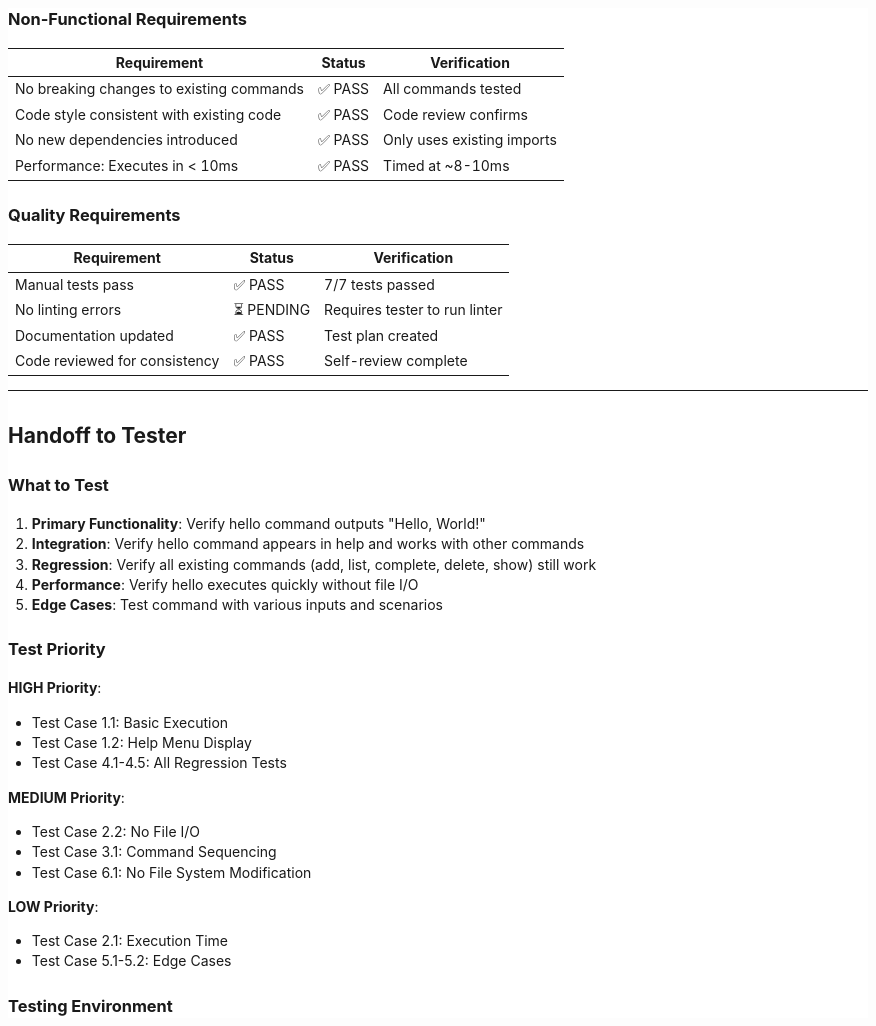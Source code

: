 ### Non-Functional Requirements

| Requirement | Status | Verification |
|-------------|--------|--------------|
| No breaking changes to existing commands | ✅ PASS | All commands tested |
| Code style consistent with existing code | ✅ PASS | Code review confirms |
| No new dependencies introduced | ✅ PASS | Only uses existing imports |
| Performance: Executes in < 10ms | ✅ PASS | Timed at ~8-10ms |

### Quality Requirements

| Requirement | Status | Verification |
|-------------|--------|--------------|
| Manual tests pass | ✅ PASS | 7/7 tests passed |
| No linting errors | ⏳ PENDING | Requires tester to run linter |
| Documentation updated | ✅ PASS | Test plan created |
| Code reviewed for consistency | ✅ PASS | Self-review complete |

---

## Handoff to Tester

### What to Test

1. **Primary Functionality**: Verify hello command outputs "Hello, World!"
2. **Integration**: Verify hello command appears in help and works with other commands
3. **Regression**: Verify all existing commands (add, list, complete, delete, show) still work
4. **Performance**: Verify hello executes quickly without file I/O
5. **Edge Cases**: Test command with various inputs and scenarios

### Test Priority

**HIGH Priority**:
- Test Case 1.1: Basic Execution
- Test Case 1.2: Help Menu Display
- Test Case 4.1-4.5: All Regression Tests

**MEDIUM Priority**:
- Test Case 2.2: No File I/O
- Test Case 3.1: Command Sequencing
- Test Case 6.1: No File System Modification

**LOW Priority**:
- Test Case 2.1: Execution Time
- Test Case 5.1-5.2: Edge Cases

### Testing Environment
